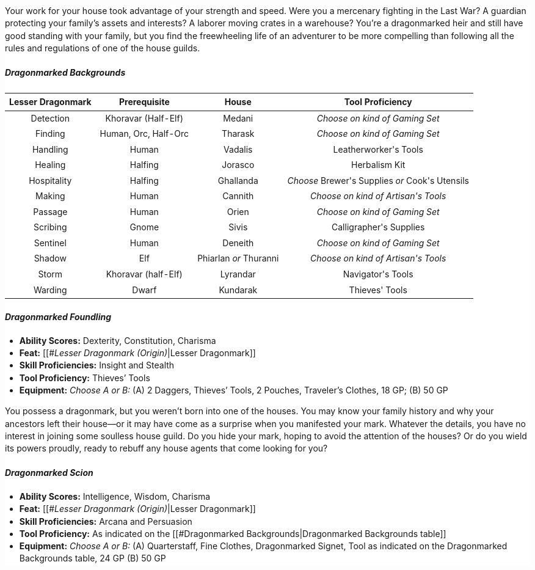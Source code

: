 Your work for your house took advantage of your strength and speed. Were you a mercenary fighting  in the Last War? A guardian protecting your family’s assets and interests? A laborer moving crates in a warehouse? You’re a dragonmarked heir and still have good standing with your family, but you  find the freewheeling life of an adventurer to be more compelling than following all the rules and regulations of one of the house guilds.
##### *Dragonmarked Backgrounds*

| Lesser Dragonmark |     Prerequisite     |         House          |                Tool Proficiency                 |
| :---------------: | :------------------: | :--------------------: | :---------------------------------------------: |
|     Detection     | Khoravar (Half-Elf)  |         Medani         |         *Choose on kind of Gaming Set*          |
|      Finding      | Human, Orc, Half-Orc |        Tharask         |         *Choose on kind of Gaming Set*          |
|     Handling      |        Human         |        Vadalis         |              Leatherworker's Tools              |
|      Healing      |       Halfing        |        Jorasco         |                  Herbalism Kit                  |
|    Hospitality    |       Halfing        |       Ghallanda        | *Choose* Brewer's Supplies *or* Cook's Utensils |
|      Making       |        Human         |        Cannith         |       *Choose on kind of Artisan's Tools*       |
|      Passage      |        Human         |         Orien          |         *Choose on kind of Gaming Set*          |
|     Scribing      |        Gnome         |         Sivis          |             Calligrapher's Supplies             |
|     Sentinel      |        Human         |        Deneith         |         *Choose on kind of Gaming Set*          |
|      Shadow       |         Elf          | Phiarlan *or* Thuranni |       *Choose on kind of Artisan's Tools*       |
|       Storm       | Khoravar (half-Elf)  |        Lyrandar        |                Navigator's Tools                |
|      Warding      |        Dwarf         |        Kundarak        |                 Thieves' Tools                  |





#### *Dragonmarked Foundling*

- **Ability Scores:** Dexterity, Constitution, Charisma
- **Feat:** [[#*Lesser Dragonmark (Origin)*|Lesser Dragonmark]]
- **Skill Proficiencies:** Insight and Stealth
- **Tool Proficiency:** Thieves’ Tools
- **Equipment:** *Choose A or B:* 
(A) 2 Daggers, Thieves’ Tools, 2 Pouches, Traveler’s Clothes, 18 GP;
(B) 50 GP

You possess a dragonmark, but you weren’t born into one of the houses. You may know your family history and why your ancestors left their house—or it may have come as a surprise when you manifested your mark. Whatever the details, you have no interest in joining some soulless house guild. Do you hide your mark, hoping to avoid the attention of the houses? Or do you wield its powers proudly, ready to rebuff any house agents that come looking for you?
#### *Dragonmarked Scion*

- **Ability Scores:** Intelligence, Wisdom, Charisma
- **Feat:** [[#*Lesser Dragonmark (Origin)*|Lesser Dragonmark]]
- **Skill Proficiencies:** Arcana and Persuasion
- **Tool Proficiency:** As indicated on the [[#Dragonmarked Backgrounds|Dragonmarked Backgrounds table]]
- **Equipment:** *Choose A or B:*
(A) Quarterstaff, Fine Clothes, Dragonmarked Signet, Tool as indicated on the Dragonmarked Backgrounds table, 24 GP
(B) 50 GP
